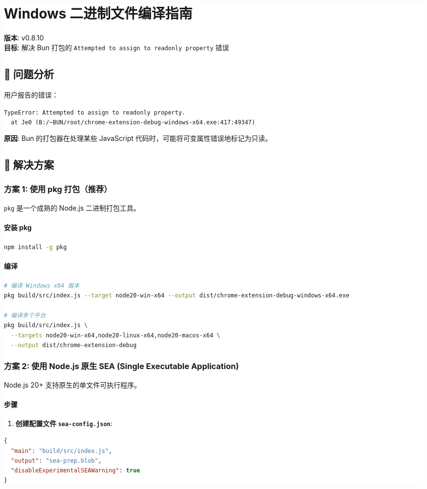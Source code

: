 # Windows 二进制文件编译指南

**版本**: v0.8.10  
**目标**: 解决 Bun 打包的 `Attempted to assign to readonly property` 错误

## 🐛 问题分析

用户报告的错误：
```
TypeError: Attempted to assign to readonly property.
  at Je0 (B:/~BUN/root/chrome-extension-debug-windows-x64.exe:417:49347)
```

**原因**: Bun 的打包器在处理某些 JavaScript 代码时，可能将可变属性错误地标记为只读。

## 🔧 解决方案

### 方案 1: 使用 pkg 打包（推荐）

`pkg` 是一个成熟的 Node.js 二进制打包工具。

#### 安装 pkg

```bash
npm install -g pkg
```

#### 编译

```bash
# 编译 Windows x64 版本
pkg build/src/index.js --target node20-win-x64 --output dist/chrome-extension-debug-windows-x64.exe

# 编译多个平台
pkg build/src/index.js \
  --targets node20-win-x64,node20-linux-x64,node20-macos-x64 \
  --output dist/chrome-extension-debug
```

### 方案 2: 使用 Node.js 原生 SEA (Single Executable Application)

Node.js 20+ 支持原生的单文件可执行程序。

#### 步骤

1. **创建配置文件 `sea-config.json`**:
```json
{
  "main": "build/src/index.js",
  "output": "sea-prep.blob",
  "disableExperimentalSEAWarning": true
}
```
